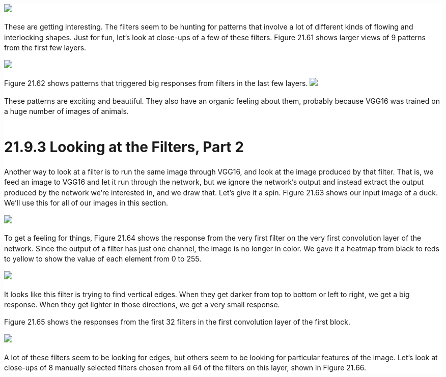 <img src='image/77.png'>

These are getting interesting. The filters seem to be hunting for patterns that involve a lot of different kinds of flowing and interlocking 
shapes. 
Just for fun, let’s look at close-ups of a few of these filters. Figure 21.61 
shows larger views of 9 patterns from the first few layers.

<img src='image/78.png'>

Figure 21.62 shows patterns that triggered big responses from filters 
in the last few layers.
<img src='image/79.png'>

These patterns are exciting and beautiful. They also have an organic 
feeling about them, probably because VGG16 was trained on a huge 
number of images of animals.

# 21.9.3 Looking at the Filters, Part 2

Another way to look at a filter is to run the same image through VGG16, 
and look at the image produced by that filter. That is, we feed an image 
to VGG16 and let it run through the network, but we ignore the network’s output and instead extract the output produced by the network 
we’re interested in, and we draw that. 
Let’s give it a spin. 
Figure 21.63 shows our input image of a duck. We’ll use this for all of 
our images in this section.

<img src='image/80.png'>

To get a feeling for things, Figure 21.64 shows the response from the 
very first filter on the very first convolution layer of the network. Since 
the output of a filter has just one channel, the image is no longer in 
color. We gave it a heatmap from black to reds to yellow to show the 
value of each element from 0 to 255.

<img src='image/81.png'>

It looks like this filter is trying to find vertical edges. When they get 
darker from top to bottom or left to right, we get a big response. When 
they get lighter in those directions, we get a very small response. 

Figure 21.65 shows the responses from the first 32 filters in the first 
convolution layer of the first block.

<img src='image/82.png'>

A lot of these filters seem to be looking for edges, but others seem to be 
looking for particular features of the image. Let’s look at close-ups of 8 
manually selected filters chosen from all 64 of the filters on this layer, 
shown in Figure 21.66.

